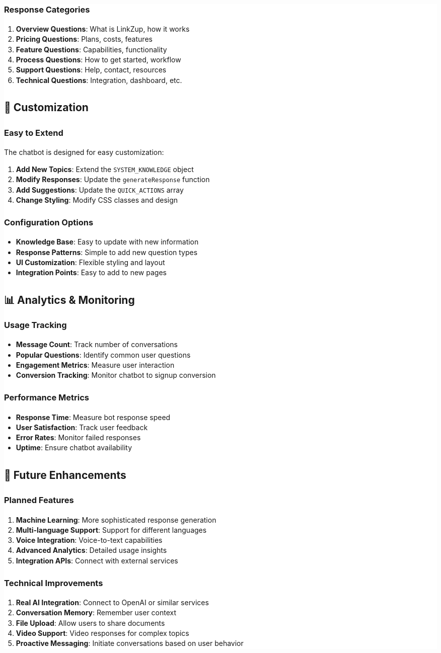 ### Response Categories
1. **Overview Questions**: What is LinkZup, how it works
2. **Pricing Questions**: Plans, costs, features
3. **Feature Questions**: Capabilities, functionality
4. **Process Questions**: How to get started, workflow
5. **Support Questions**: Help, contact, resources
6. **Technical Questions**: Integration, dashboard, etc.

## 🎨 Customization

### Easy to Extend
The chatbot is designed for easy customization:

1. **Add New Topics**: Extend the `SYSTEM_KNOWLEDGE` object
2. **Modify Responses**: Update the `generateResponse` function
3. **Add Suggestions**: Update the `QUICK_ACTIONS` array
4. **Change Styling**: Modify CSS classes and design

### Configuration Options
- **Knowledge Base**: Easy to update with new information
- **Response Patterns**: Simple to add new question types
- **UI Customization**: Flexible styling and layout
- **Integration Points**: Easy to add to new pages

## 📊 Analytics & Monitoring

### Usage Tracking
- **Message Count**: Track number of conversations
- **Popular Questions**: Identify common user questions
- **Engagement Metrics**: Measure user interaction
- **Conversion Tracking**: Monitor chatbot to signup conversion

### Performance Metrics
- **Response Time**: Measure bot response speed
- **User Satisfaction**: Track user feedback
- **Error Rates**: Monitor failed responses
- **Uptime**: Ensure chatbot availability

## 🔮 Future Enhancements

### Planned Features
1. **Machine Learning**: More sophisticated response generation
2. **Multi-language Support**: Support for different languages
3. **Voice Integration**: Voice-to-text capabilities
4. **Advanced Analytics**: Detailed usage insights
5. **Integration APIs**: Connect with external services

### Technical Improvements
1. **Real AI Integration**: Connect to OpenAI or similar services
2. **Conversation Memory**: Remember user context
3. **File Upload**: Allow users to share documents
4. **Video Support**: Video responses for complex topics
5. **Proactive Messaging**: Initiate conversations based on user behavior
